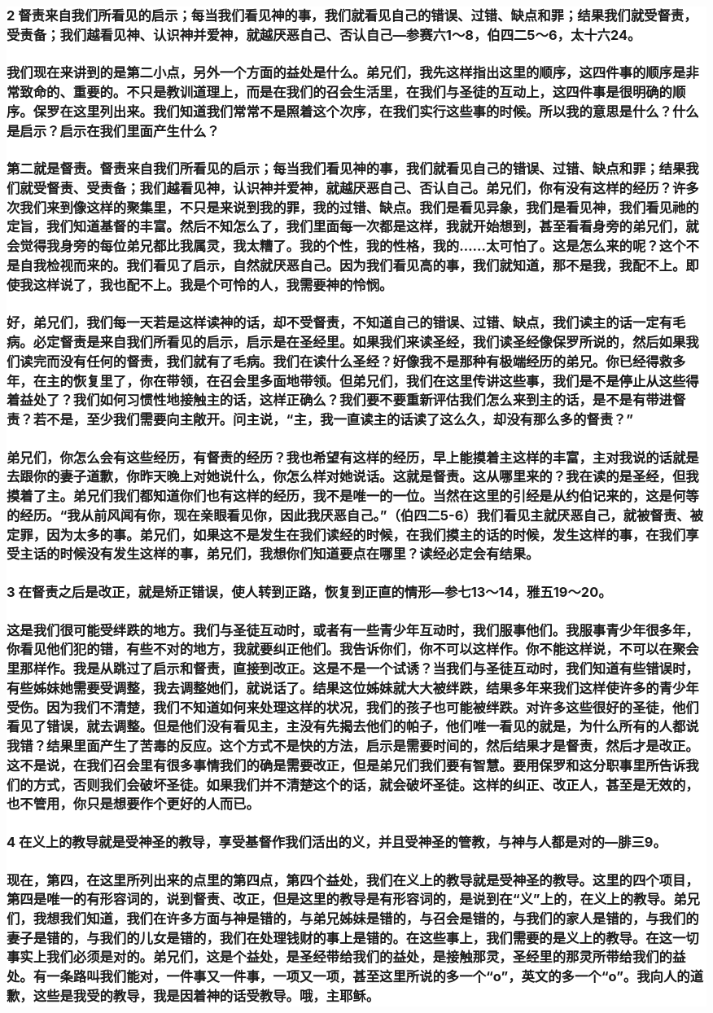### 2	督责来自我们所看见的启示；每当我们看见神的事，我们就看见自己的错误、过错、缺点和罪；结果我们就受督责，受责备；我们越看见神、认识神并爱神，就越厌恶自己、否认自己—参赛六1～8，伯四二5～6，太十六24。

### 我们现在来讲到的是第二小点，另外一个方面的益处是什么。弟兄们，我先这样指出这里的顺序，这四件事的顺序是非常致命的、重要的。不只是教训道理上，而是在我们的召会生活里，在我们与圣徒的互动上，这四件事是很明确的顺序。保罗在这里列出来。我们知道我们常常不是照着这个次序，在我们实行这些事的时候。所以我的意思是什么？什么是启示？启示在我们里面产生什么？

### 第二就是督责。督责来自我们所看见的启示；每当我们看见神的事，我们就看见自己的错误、过错、缺点和罪；结果我们就受督责、受责备；我们越看见神，认识神并爱神，就越厌恶自己、否认自己。弟兄们，你有没有这样的经历？许多次我们来到像这样的聚集里，不只是来说到我的罪，我的过错、缺点。我们是看见异象，我们是看见神，我们看见祂的定旨，我们知道基督的丰富。然后不知怎么了，我们里面每一次都是这样，我就开始想到，甚至看看身旁的弟兄们，就会觉得我身旁的每位弟兄都比我属灵，我太糟了。我的个性，我的性格，我的……太可怕了。这是怎么来的呢？这个不是自我检视而来的。我们看见了启示，自然就厌恶自己。因为我们看见高的事，我们就知道，那不是我，我配不上。即使我这样说了，我也配不上。我是个可怜的人，我需要神的怜悯。

### 好，弟兄们，我们每一天若是这样读神的话，却不受督责，不知道自己的错误、过错、缺点，我们读主的话一定有毛病。必定督责是来自我们所看见的启示，启示是在圣经里。如果我们来读圣经，我们读圣经像保罗所说的，然后如果我们读完而没有任何的督责，我们就有了毛病。我们在读什么圣经？好像我不是那种有极端经历的弟兄。你已经得救多年，在主的恢复里了，你在带领，在召会里多面地带领。但弟兄们，我们在这里传讲这些事，我们是不是停止从这些得着益处了？我们如何习惯性地接触主的话，这样正确么？我们要不要重新评估我们怎么来到主的话，是不是有带进督责？若不是，至少我们需要向主敞开。问主说，“主，我一直读主的话读了这么久，却没有那么多的督责？”

### 弟兄们，你怎么会有这些经历，有督责的经历？我也希望有这样的经历，早上能摸着主这样的丰富，主对我说的话就是去跟你的妻子道歉，你昨天晚上对她说什么，你怎么样对她说话。这就是督责。这从哪里来的？我在读的是圣经，但我摸着了主。弟兄们我们都知道你们也有这样的经历，我不是唯一的一位。当然在这里的引经是从约伯记来的，这是何等的经历。“我从前风闻有你，现在亲眼看见你，因此我厌恶自己。”（伯四二5-6）我们看见主就厌恶自己，就被督责、被定罪，因为太多的事。弟兄们，如果这不是发生在我们读经的时候，在我们摸主的话的时候，发生这样的事，在我们享受主话的时候没有发生这样的事，弟兄们，我想你们知道要点在哪里？读经必定会有结果。

### 3	在督责之后是改正，就是矫正错误，使人转到正路，恢复到正直的情形—参七13～14，雅五19～20。

### 这是我们很可能受绊跌的地方。我们与圣徒互动时，或者有一些青少年互动时，我们服事他们。我服事青少年很多年，你看见他们犯的错，有些不对的地方，我就要纠正他们。我告诉你们，你不可以这样作。你不能这样说，不可以在聚会里那样作。我是从跳过了启示和督责，直接到改正。这是不是一个试诱？当我们与圣徒互动时，我们知道有些错误时，有些姊妹她需要受调整，我去调整她们，就说话了。结果这位姊妹就大大被绊跌，结果多年来我们这样使许多的青少年受伤。因为我们不清楚，我们不知道如何来处理这样的状况，我们的孩子也可能被绊跌。对许多这些很好的圣徒，他们看见了错误，就去调整。但是他们没有看见主，主没有先揭去他们的帕子，他们唯一看见的就是，为什么所有的人都说我错？结果里面产生了苦毒的反应。这个方式不是快的方法，启示是需要时间的，然后结果才是督责，然后才是改正。这不是说，在我们召会里有很多事情我们的确是需要改正，但是弟兄们我们要有智慧。要用保罗和这分职事里所告诉我们的方式，否则我们会破坏圣徒。如果我们并不清楚这个的话，就会破坏圣徒。这样的纠正、改正人，甚至是无效的，也不管用，你只是想要作个更好的人而已。

### 4	在义上的教导就是受神圣的教导，享受基督作我们活出的义，并且受神圣的管教，与神与人都是对的—腓三9。

### 现在，第四，在这里所列出来的点里的第四点，第四个益处，我们在义上的教导就是受神圣的教导。这里的四个项目，第四是唯一的有形容词的，说到督责、改正，但是这里的教导是有形容词的，是说到在“义”上的，在义上的教导。弟兄们，我想我们知道，我们在许多方面与神是错的，与弟兄姊妹是错的，与召会是错的，与我们的家人是错的，与我们的妻子是错的，与我们的儿女是错的，我们在处理钱财的事上是错的。在这些事上，我们需要的是义上的教导。在这一切事实上我们必须是对的。弟兄们，这是个益处，是圣经带给我们的益处，是接触那灵，圣经里的那灵所带给我们的益处。有一条路叫我们能对，一件事又一件事，一项又一项，甚至这里所说的多一个“o”，英文的多一个“o”。我向人的道歉，这些是我受的教导，我是因着神的话受教导。哦，主耶稣。
